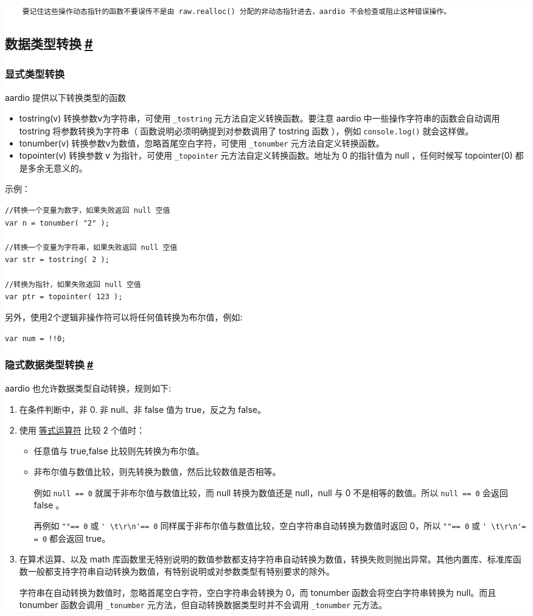         要记住这些操作动态指针的函数不要误传不是由 raw.realloc() 分配的非动态指针进去，aardio 不会检查或阻止这种错误操作。


## 数据类型转换 <a id="type-conversion" href="#type-conversion">&#x23;</a>

### 显式类型转换
  
aardio 提供以下转换类型的函数

*   tostring(v) 转换参数v为字符串，可使用 `_tostring` 元方法自定义转换函数。要注意 aardio 中一些操作字符串的函数会自动调用 tostring 将参数转换为字符串（ 函数说明必须明确提到对参数调用了 tostring 函数 ），例如 `console.log()` 就会这样做。
*   tonumber(v) 转换参数v为数值，忽略首尾空白字符，可使用 `_tonumber` 元方法自定义转换函数。
*   topointer(v) 转换参数 v 为指针，可使用 `_topointer` 元方法自定义转换函数。地址为 0 的指针值为 null ，任何时候写 topointer(0) 都是多余无意义的。

示例：

```aardio
//转换一个变量为数字，如果失败返回 null 空值
var n = tonumber( "2" );

//转换一个变量为字符串，如果失败返回 null 空值
var str = tostring( 2 );

//转换为指针，如果失败返回 null 空值
var ptr = topointer( 123 );
```

另外，使用2个逻辑非操作符可以将任何值转换为布尔值，例如:  
```aardio
var num = !!0; 
```  

### 隐式数据类型转换 <a id="type-coercion" href="#type-coercion">&#x23;</a>

aardio 也允许数据类型自动转换，规则如下:
  
1. 在条件判断中，非 0. 非 null、非 false 值为 true，反之为 false。  
  
2. 使用 [等式运算符](..\operator\equality.md) 比较 2 个值时：  
    - 任意值与 true,false 比较则先转换为布尔值。  
    - 非布尔值与数值比较，则先转换为数值，然后比较数值是否相等。  

        例如 `null == 0` 就属于非布尔值与数值比较，而 null 转换为数值还是 null，null 与 0 不是相等的数值。所以 `null == 0` 会返回 false 。

        再例如  `""== 0` 或 `' \t\r\n'== 0`  同样属于非布尔值与数值比较，空白字符串自动转换为数值时返回 0，所以 `""== 0` 或 `' \t\r\n'== 0` 都会返回 true。
 
  
3. 在算术运算、以及 math 库函数里无特别说明的数值参数都支持字符串自动转换为数值，转换失败则抛出异常。其他内置库、标准库函数一般都支持字符串自动转换为数值，有特别说明或对参数类型有特别要求的除外。  
  
    字符串在自动转换为数值时，忽略首尾空白字符，空白字符串会转换为 0，而 tonumber 函数会将空白字符串转换为 null。而且 tonumber 函数会调用 `_tonumber` 元方法，但自动转换数据类型时并不会调用 `_tonumber` 元方法。  
    